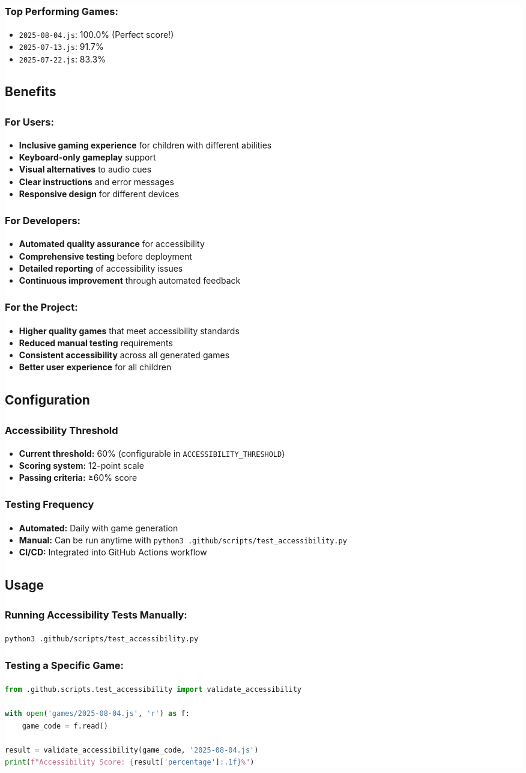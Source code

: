 ### Top Performing Games:
- `2025-08-04.js`: 100.0% (Perfect score!)
- `2025-07-13.js`: 91.7%
- `2025-07-22.js`: 83.3%

## Benefits

### For Users:
- **Inclusive gaming experience** for children with different abilities
- **Keyboard-only gameplay** support
- **Visual alternatives** to audio cues
- **Clear instructions** and error messages
- **Responsive design** for different devices

### For Developers:
- **Automated quality assurance** for accessibility
- **Comprehensive testing** before deployment
- **Detailed reporting** of accessibility issues
- **Continuous improvement** through automated feedback

### For the Project:
- **Higher quality games** that meet accessibility standards
- **Reduced manual testing** requirements
- **Consistent accessibility** across all generated games
- **Better user experience** for all children

## Configuration

### Accessibility Threshold
- **Current threshold:** 60% (configurable in `ACCESSIBILITY_THRESHOLD`)
- **Scoring system:** 12-point scale
- **Passing criteria:** ≥60% score

### Testing Frequency
- **Automated:** Daily with game generation
- **Manual:** Can be run anytime with `python3 .github/scripts/test_accessibility.py`
- **CI/CD:** Integrated into GitHub Actions workflow

## Usage

### Running Accessibility Tests Manually:
```bash
python3 .github/scripts/test_accessibility.py
```

### Testing a Specific Game:
```python
from .github.scripts.test_accessibility import validate_accessibility

with open('games/2025-08-04.js', 'r') as f:
    game_code = f.read()

result = validate_accessibility(game_code, '2025-08-04.js')
print(f"Accessibility Score: {result['percentage']:.1f}%")
```
